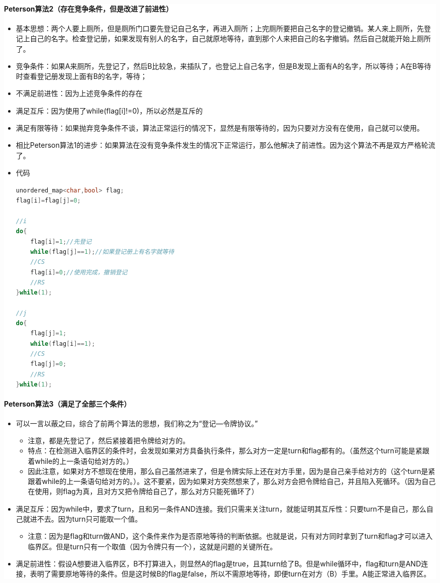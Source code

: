   

#### Peterson算法2（存在竞争条件，但是改进了前进性）

- 基本思想：两个人要上厕所，但是厕所门口要先登记自己名字，再进入厕所；上完厕所要把自己名字的登记撤销。某人来上厕所，先登记上自己的名字。检查登记册，如果发现有别人的名字，自己就原地等待，直到那个人来把自己的名字撤销。然后自己就能开始上厕所了。

- 竞争条件：如果A来厕所，先登记了，然后B比较急，来插队了，也登记上自己名字，但是B发现上面有A的名字，所以等待；A在B等待时查看登记册发现上面有B的名字，等待；

- 不满足前进性：因为上述竞争条件的存在

- 满足互斥：因为使用了while(flag[i]!=0)，所以必然是互斥的

- 满足有限等待：如果抛弃竞争条件不谈，算法正常运行的情况下，显然是有限等待的，因为只要对方没有在使用，自己就可以使用。

- 相比Peterson算法1的进步：如果算法在没有竞争条件发生的情况下正常运行，那么他解决了前进性。因为这个算法不再是双方严格轮流了。

- 代码

  ```c++
  unordered_map<char,bool> flag;
  flag[i]=flag[j]=0;
  
  //i
  do{
      flag[i]=1;//先登记
      while(flag[j]==1);//如果登记册上有名字就等待
      //CS
      flag[i]=0;//使用完成，撤销登记
      //RS
  }while(1);
  
  //j
  do{
      flag[j]=1;
      while(flag[i]==1);
      //CS
      flag[j]=0;
      //RS
  }while(1);
  
  ```

#### Peterson算法3（满足了全部三个条件）

- 可以一言以蔽之曰，综合了前两个算法的思想，我们称之为“登记—令牌协议。”

  - 注意，都是先登记了，然后紧接着把令牌给对方的。
  - 特点：在检测进入临界区的条件时，会发现如果对方具备执行条件，那么对方一定是turn和flag都有的。（虽然这个turn可能是紧跟着while的上一条语句给对方的。）
  - 因此注意，如果对方不想现在使用，那么自己虽然进来了，但是令牌实际上还在对方手里，因为是自己亲手给对方的（这个turn是紧跟着while的上一条语句给对方的。）。这不要紧，因为如果对方突然想来了，那么对方会把令牌给自己，并且陷入死循环。（因为自己在使用，则flag为真，且对方又把令牌给自己了，那么对方只能死循环了）

- 满足互斥：因为while中，要求了turn，且和另一条件AND连接。我们只需来关注turn，就能证明其互斥性：只要turn不是自己，那么自己就进不去。因为turn只可能取一个值。

  - 注意：因为是flag和turn做AND，这个条件来作为是否原地等待的判断依据。也就是说，只有对方同时拿到了turn和flag才可以进入临界区。但是turn只有一个取值（因为令牌只有一个），这就是问题的关键所在。

- 满足前进性：假设A想要进入临界区，B不打算进入，则显然A的flag是true，且其turn给了B。但是while循环中，flag和turn是AND连接，表明了需要原地等待的条件。但是这时候B的flag是false，所以不需原地等待，即便turn在对方（B）手里。A能正常进入临界区。
